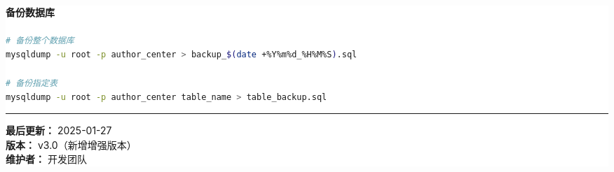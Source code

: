 #### 备份数据库
```bash
# 备份整个数据库
mysqldump -u root -p author_center > backup_$(date +%Y%m%d_%H%M%S).sql

# 备份指定表
mysqldump -u root -p author_center table_name > table_backup.sql
```

---

**最后更新：** 2025-01-27  
**版本：** v3.0（新增增强版本）  
**维护者：** 开发团队